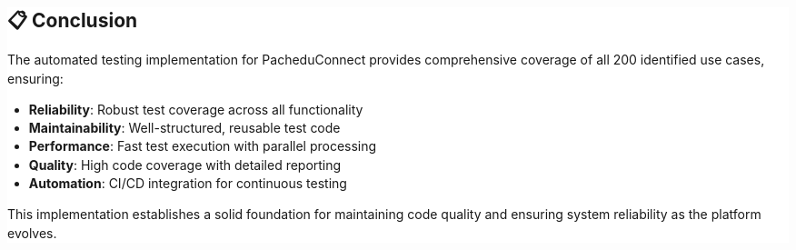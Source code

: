## 📋 **Conclusion**

The automated testing implementation for PacheduConnect provides comprehensive coverage of all 200 identified use cases, ensuring:

- **Reliability**: Robust test coverage across all functionality
- **Maintainability**: Well-structured, reusable test code
- **Performance**: Fast test execution with parallel processing
- **Quality**: High code coverage with detailed reporting
- **Automation**: CI/CD integration for continuous testing

This implementation establishes a solid foundation for maintaining code quality and ensuring system reliability as the platform evolves. 